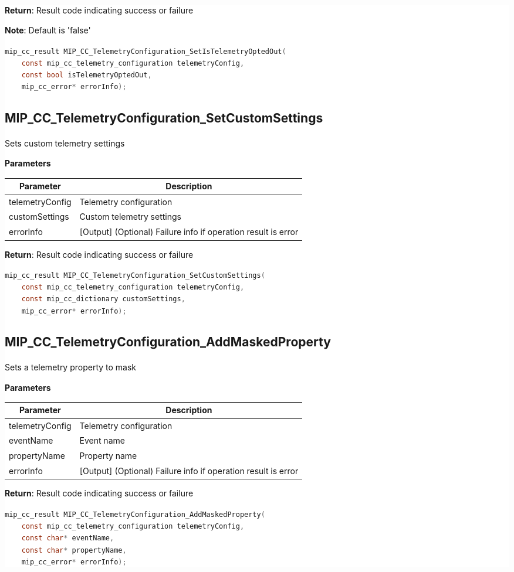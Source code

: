 **Return**: Result code indicating success or failure

**Note**: Default is 'false' 

```c
mip_cc_result MIP_CC_TelemetryConfiguration_SetIsTelemetryOptedOut(
    const mip_cc_telemetry_configuration telemetryConfig,
    const bool isTelemetryOptedOut,
    mip_cc_error* errorInfo);
```

## MIP_CC_TelemetryConfiguration_SetCustomSettings

Sets custom telemetry settings

**Parameters**

Parameter | Description
|---|---|
| telemetryConfig | Telemetry configuration |
| customSettings | Custom telemetry settings |
| errorInfo | [Output] (Optional) Failure info if operation result is error |

**Return**: Result code indicating success or failure

```c
mip_cc_result MIP_CC_TelemetryConfiguration_SetCustomSettings(
    const mip_cc_telemetry_configuration telemetryConfig,
    const mip_cc_dictionary customSettings,
    mip_cc_error* errorInfo);
```

## MIP_CC_TelemetryConfiguration_AddMaskedProperty

Sets a telemetry property to mask

**Parameters**

Parameter | Description
|---|---|
| telemetryConfig | Telemetry configuration |
| eventName | Event name |
| propertyName | Property name |
| errorInfo | [Output] (Optional) Failure info if operation result is error |

**Return**: Result code indicating success or failure

```c
mip_cc_result MIP_CC_TelemetryConfiguration_AddMaskedProperty(
    const mip_cc_telemetry_configuration telemetryConfig,
    const char* eventName,
    const char* propertyName,
    mip_cc_error* errorInfo);
```
